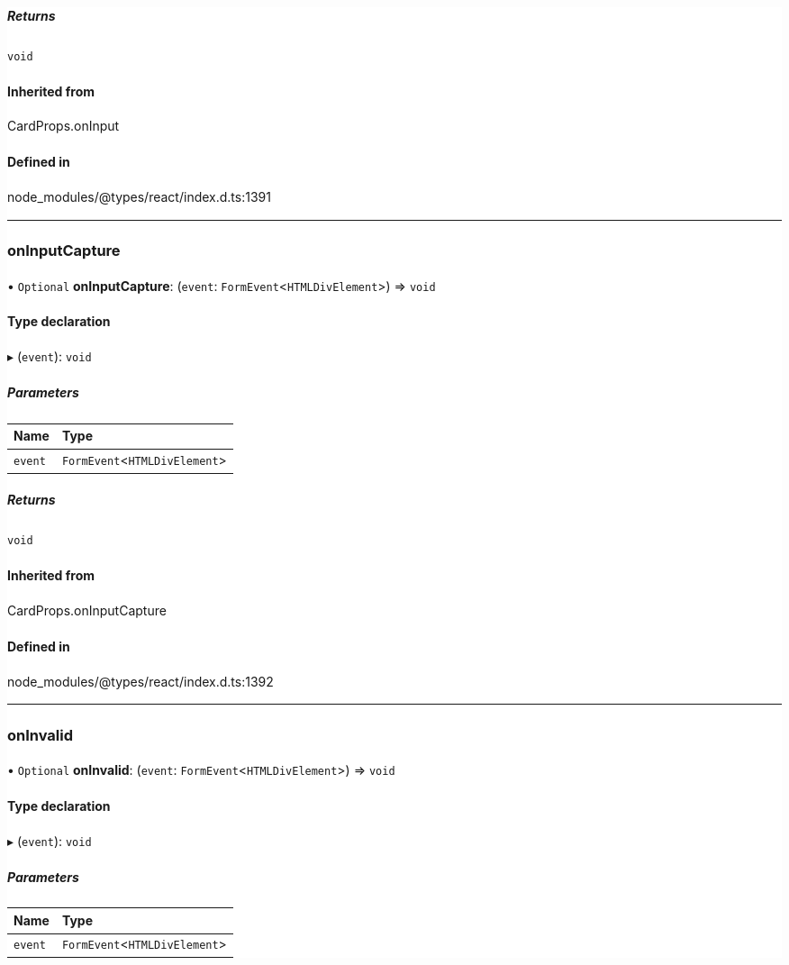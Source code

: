##### Returns

`void`

#### Inherited from

CardProps.onInput

#### Defined in

node_modules/@types/react/index.d.ts:1391

___

### onInputCapture

• `Optional` **onInputCapture**: (`event`: `FormEvent`<`HTMLDivElement`\>) => `void`

#### Type declaration

▸ (`event`): `void`

##### Parameters

| Name | Type |
| :------ | :------ |
| `event` | `FormEvent`<`HTMLDivElement`\> |

##### Returns

`void`

#### Inherited from

CardProps.onInputCapture

#### Defined in

node_modules/@types/react/index.d.ts:1392

___

### onInvalid

• `Optional` **onInvalid**: (`event`: `FormEvent`<`HTMLDivElement`\>) => `void`

#### Type declaration

▸ (`event`): `void`

##### Parameters

| Name | Type |
| :------ | :------ |
| `event` | `FormEvent`<`HTMLDivElement`\> |
